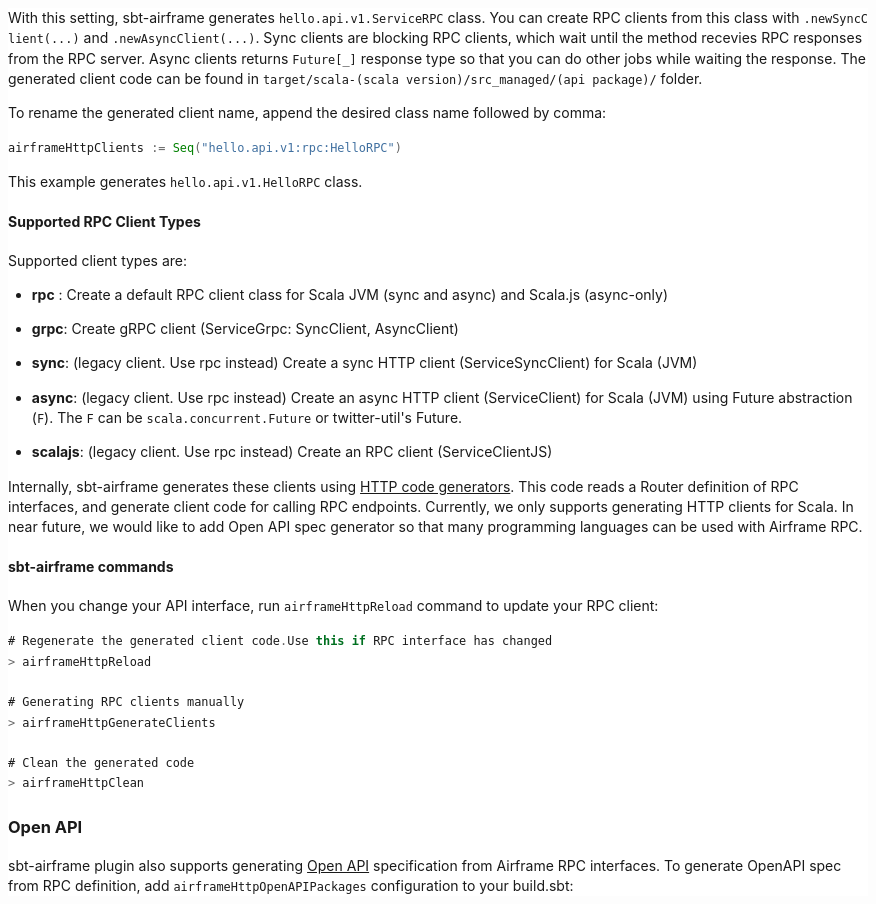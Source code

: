 With this setting, sbt-airframe generates `hello.api.v1.ServiceRPC` class. You can create RPC clients from this class with `.newSyncClient(...)` and `.newAsyncClient(...)`. Sync clients are blocking RPC clients, which wait until the method recevies RPC responses from the RPC server. Async clients returns `Future[_]` response type so that you can do other jobs while waiting the response. The generated client code can be found in `target/scala-(scala version)/src_managed/(api package)/` folder.

To rename the generated client name, append the desired class name followed by comma:
```scala
airframeHttpClients := Seq("hello.api.v1:rpc:HelloRPC")
```
This example generates `hello.api.v1.HelloRPC` class.

#### Supported RPC Client Types

Supported client types are:

- __rpc__ : Create a default RPC client class for Scala JVM (sync and async) and Scala.js (async-only)
- __grpc__: Create gRPC client (ServiceGrpc: SyncClient, AsyncClient)


- __sync__: (legacy client. Use rpc instead) Create a sync HTTP client (ServiceSyncClient) for Scala (JVM)
- __async__: (legacy client. Use rpc instead) Create an async HTTP client (ServiceClient) for Scala (JVM) using Future
  abstraction (`F`). The `F` can be `scala.concurrent.Future` or twitter-util's Future.
- __scalajs__:  (legacy client. Use rpc instead) Create an RPC client (ServiceClientJS)

Internally, sbt-airframe generates these clients using [HTTP code generators](https://github.com/wvlet/airframe/blob/master/airframe-http-codegen/src/main/scala/wvlet/airframe/http/codegen/client/ScalaHttpClientGenerator.scala). This code reads a Router definition of RPC interfaces, and generate client code for calling RPC endpoints. Currently, we only supports generating HTTP clients for Scala. In near future, we would
like to add Open API spec generator so that many programming languages can be used with Airframe
RPC.


#### sbt-airframe commands

When you change your API interface, run `airframeHttpReload` command to update your RPC client: 

```scala
# Regenerate the generated client code.Use this if RPC interface has changed
> airframeHttpReload

# Generating RPC clients manually
> airframeHttpGenerateClients

# Clean the generated code
> airframeHttpClean
```

### Open API

sbt-airframe plugin also supports generating [Open API](http://spec.openapis.org/oas/v3.0.3)
specification from Airframe RPC interfaces. To generate OpenAPI spec from RPC definition,
add `airframeHttpOpenAPIPackages` configuration to your build.sbt:

